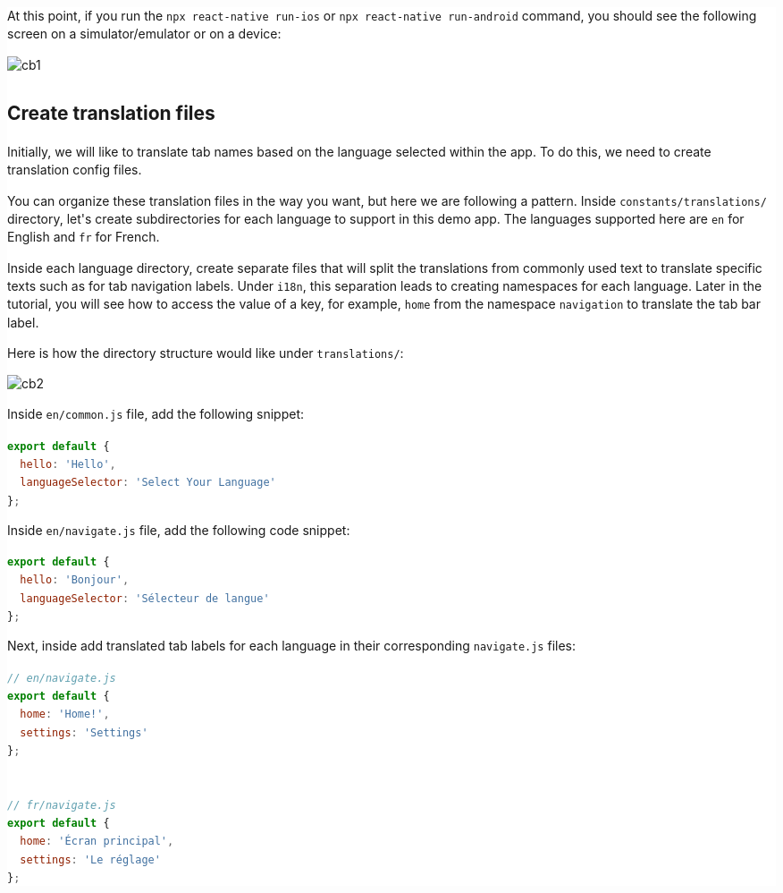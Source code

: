 At this point, if you run the `npx react-native run-ios` or `npx react-native run-android` command, you should see the following screen on a simulator/emulator or on a device:

![cb1](https://blog.crowdbotics.com/content/images/2021/08/cb1.png)

## Create translation files

Initially, we will like to translate tab names based on the language selected within the app. To do this, we need to create translation config files.

You can organize these translation files in the way you want, but here we are following a pattern. Inside `constants/translations/` directory, let's create subdirectories for each language to support in this demo app. The languages supported here are `en` for English and `fr` for French.

Inside each language directory, create separate files that will split the translations from commonly used text to translate specific texts such as for tab navigation labels. Under `i18n`, this separation leads to creating namespaces for each language. Later in the tutorial, you will see how to access the value of a key, for example, `home` from the namespace `navigation` to translate the tab bar label.

Here is how the directory structure would like under `translations/`:

![cb2](https://blog.crowdbotics.com/content/images/2021/08/cb2.png)

Inside `en/common.js` file, add the following snippet:

```js
export default {
  hello: 'Hello',
  languageSelector: 'Select Your Language'
};
```

Inside `en/navigate.js` file, add the following code snippet:

```js
export default {
  hello: 'Bonjour',
  languageSelector: 'Sélecteur de langue'
};
```

Next, inside add translated tab labels for each language in their corresponding `navigate.js` files:

```js
// en/navigate.js
export default {
  home: 'Home!',
  settings: 'Settings'
};


// fr/navigate.js
export default {
  home: 'Écran principal',
  settings: 'Le réglage'
};
```
